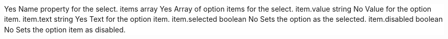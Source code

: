<td class="govuk-table__cell ">Yes</td>

<td class="govuk-table__cell ">Name property for the select.</td>

</tr>

<tr class="govuk-table__row">

<th class="govuk-table__header" scope="row">items</th>

<td class="govuk-table__cell ">array</td>

<td class="govuk-table__cell ">Yes</td>

<td class="govuk-table__cell ">Array of option items for the select.</td>

</tr>

<tr class="govuk-table__row">

<th class="govuk-table__header" scope="row">item.value</th>

<td class="govuk-table__cell ">string</td>

<td class="govuk-table__cell ">No</td>

<td class="govuk-table__cell ">Value for the option item.</td>

</tr>

<tr class="govuk-table__row">

<th class="govuk-table__header" scope="row">item.text</th>

<td class="govuk-table__cell ">string</td>

<td class="govuk-table__cell ">Yes</td>

<td class="govuk-table__cell ">Text for the option item.</td>

</tr>

<tr class="govuk-table__row">

<th class="govuk-table__header" scope="row">item.selected</th>

<td class="govuk-table__cell ">boolean</td>

<td class="govuk-table__cell ">No</td>

<td class="govuk-table__cell ">Sets the option as the selected.</td>

</tr>

<tr class="govuk-table__row">

<th class="govuk-table__header" scope="row">item.disabled</th>

<td class="govuk-table__cell ">boolean</td>

<td class="govuk-table__cell ">No</td>

<td class="govuk-table__cell ">Sets the option item as disabled.</td>

</tr>
